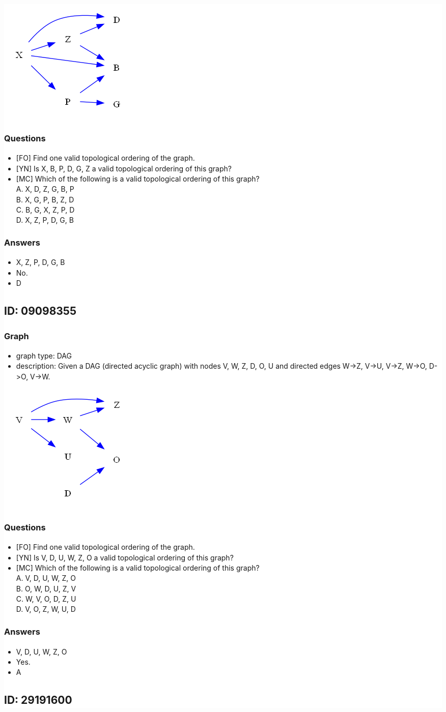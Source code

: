 ![fig](../images/topological/09099709.png)
### Questions
- [FO] Find one valid topological ordering of the graph. 
- [YN] Is X, B, P, D, G, Z a valid topological ordering of this graph? 
- [MC] Which of the following is a valid topological ordering of this graph?\
A. X, D, Z, G, B, P\
B. X, G, P, B, Z, D\
C. B, G, X, Z, P, D\
D. X, Z, P, D, G, B 
### Answers
- X, Z, P, D, G, B
- No.
- D
## ID: 09098355
### Graph
- graph type: DAG
- description: Given a DAG (directed acyclic graph) with nodes V, W, Z, D, O, U and directed edges W->Z, V->U, V->Z, W->O, D->O, V->W.

![fig](../images/topological/09098355.png)
### Questions
- [FO] Find one valid topological ordering of the graph. 
- [YN] Is V, D, U, W, Z, O a valid topological ordering of this graph? 
- [MC] Which of the following is a valid topological ordering of this graph?\
A. V, D, U, W, Z, O\
B. O, W, D, U, Z, V\
C. W, V, O, D, Z, U\
D. V, O, Z, W, U, D 
### Answers
- V, D, U, W, Z, O
- Yes.
- A
## ID: 29191600